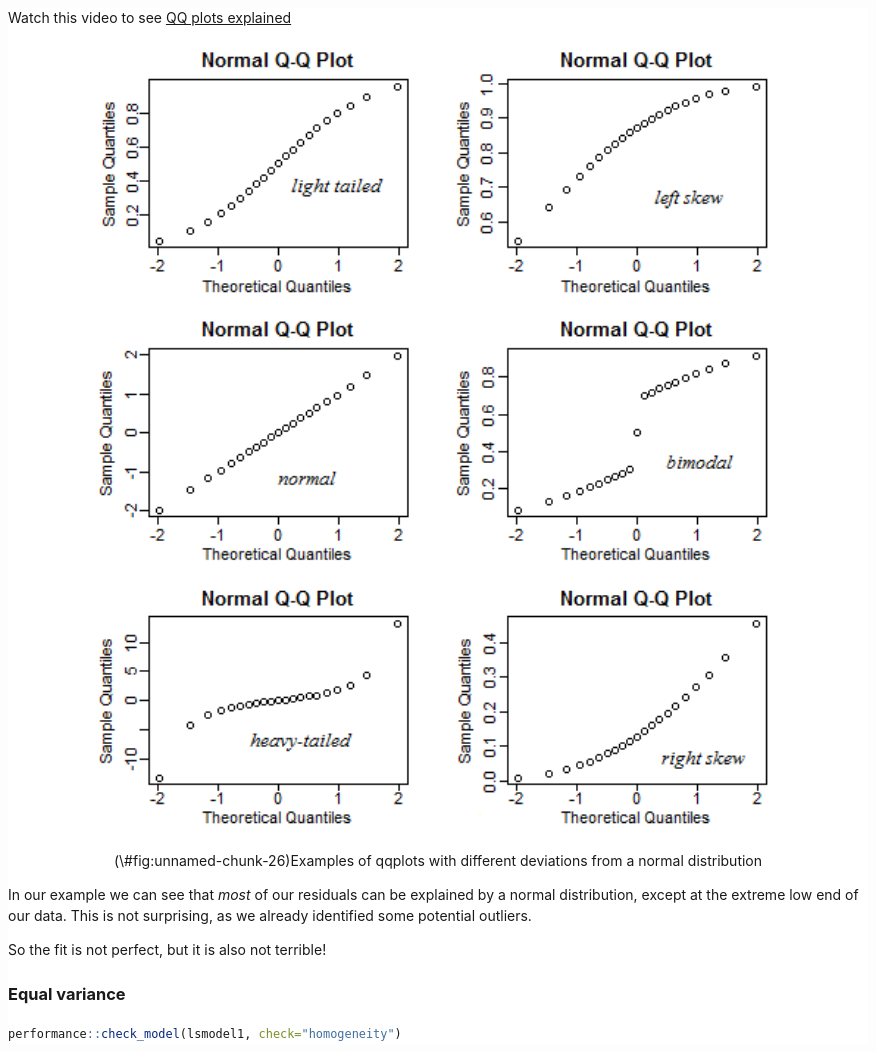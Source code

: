 Watch this video to see [QQ plots explained](https://www.youtube.com/watch?v=okjYjClSjOg)

<div class="figure" style="text-align: center">
<img src="images/qq_example.png" alt="Examples of qqplots with different deviations from a normal distribution" width="80%" />
<p class="caption">(\#fig:unnamed-chunk-26)Examples of qqplots with different deviations from a normal distribution</p>
</div>

In our example we can see that *most* of our residuals can be explained by a normal distribution, except at the extreme low end of our data. This is not surprising, as we already identified some potential outliers. 

So the fit is not perfect, but it is also not terrible! 

### Equal variance


```r
performance::check_model(lsmodel1, check="homogeneity")
```
